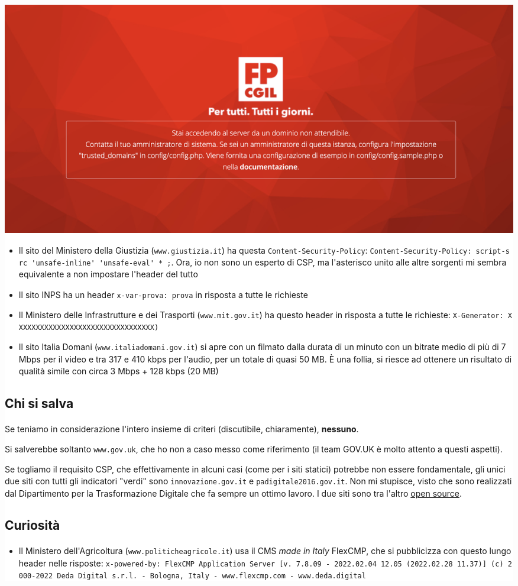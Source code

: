 <img src="infratel.png" loading="lazy" alt="FP CGIL. Stai accedendo al server da un dominio non attendibile. Contatta il tuo amministratore di sistema. Se sei un amministratore di questa istanza, configura l'impostazione trusted_domains in config/config.php. Viene fornita una configurazione di esempio in config/config.sample.php o nella documentazione.">

- Il sito del Ministero della Giustizia (`www.giustizia.it`) ha questa `Content-Security-Policy`: `Content-Security-Policy: script-src 'unsafe-inline' 'unsafe-eval' * ;`. Ora, io non sono un esperto di CSP, ma l'asterisco unito alle altre sorgenti mi sembra equivalente a non impostare l'header del tutto

- Il sito INPS ha un header `x-var-prova: prova` in risposta a tutte le richieste

- Il Ministero delle Infrastrutture e dei Trasporti (`www.mit.gov.it`) ha questo header in risposta a tutte le richieste: `X-Generator: XXXXXXXXXXXXXXXXXXXXXXXXXXXXXXXXX)`

- Il sito Italia Domani (`www.italiadomani.gov.it`) si apre con un filmato dalla durata di un minuto con un bitrate medio di più di 7 Mbps per il video e tra 317 e 410 kbps per l'audio, per un totale di quasi 50 MB. È una follia, si riesce ad ottenere un risultato di qualità simile con circa 3 Mbps + 128 kbps (20 MB)

## Chi si salva

Se teniamo in considerazione l'intero insieme di criteri (discutibile, chiaramente), **nessuno**.

Si salverebbe soltanto `www.gov.uk`, che ho non a caso messo come riferimento (il team GOV.UK è molto attento a questi aspetti).

Se togliamo il requisito CSP, che effettivamente in alcuni casi (come per i siti statici) potrebbe non essere fondamentale, gli unici due siti con tutti gli indicatori "verdi" sono `innovazione.gov.it` e `padigitale2016.gov.it`. Non mi stupisce, visto che sono realizzati dal Dipartimento per la Trasformazione Digitale che fa sempre un ottimo lavoro. I due siti sono tra l'altro [open source](https://github.com/teamdigitale/innovazione.gov.it-site).

## Curiosità

- Il Ministero dell'Agricoltura (`www.politicheagricole.it`) usa il CMS *made in Italy* FlexCMP, che si pubblicizza con questo lungo header nelle risposte: `x-powered-by: FlexCMP Application Server [v. 7.8.09 - 2022.02.04 12.05 (2022.02.28 11.37)] (c) 2000-2022 Deda Digital s.r.l. - Bologna, Italy - www.flexcmp.com - www.deda.digital`
